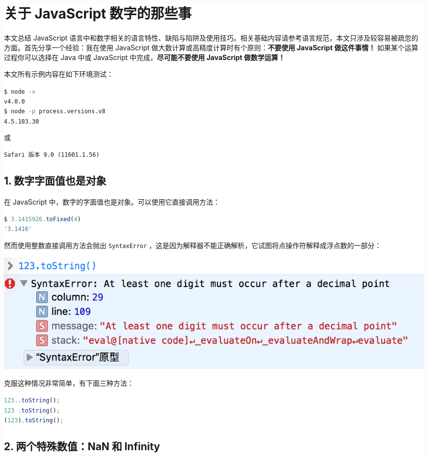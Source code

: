 # 关于 JavaScript 数字的那些事

本文总结 JavaScript 语言中和数字相关的语言特性、缺陷与陷阱及使用技巧。相关基础内容请参考语言规范，本文只涉及较容易被疏忽的方面。首先分享一个经验：我在使用 JavaScript 做大数计算或高精度计算时有个原则：**不要使用 JavaScript 做这件事情！** 如果某个运算过程你可以选择在 Java 中或 JavaScript 中完成，**尽可能不要使用 JavaScript 做数学运算！**

本文所有示例内容在如下环境测试：

```sh
$ node -v
v4.0.0
$ node -p process.versions.v8
4.5.103.30
```

或

```
Safari 版本 9.0 (11601.1.56)
```

## 1. 数字字面值也是对象

在 JavaScript 中，数字的字面值也是对象。可以使用它直接调用方法：

```javascript
$ 3.1415926.toFixed(4)
'3.1416'
```

然而使用整数直接调用方法会抛出 `SyntaxError` ，这是因为解释器不能正确解析，它试图将点操作符解释成浮点数的一部分：

![syntaxerror.png](./resources/4FB57463D1D93406B9C2F42EE6743AFB.png)

克服这种情况非常简单，有下面三种方法：

```javascript
123..toString();
123 .toString();
(123).toString();
```

## 2. 两个特殊数值：NaN 和 Infinity
